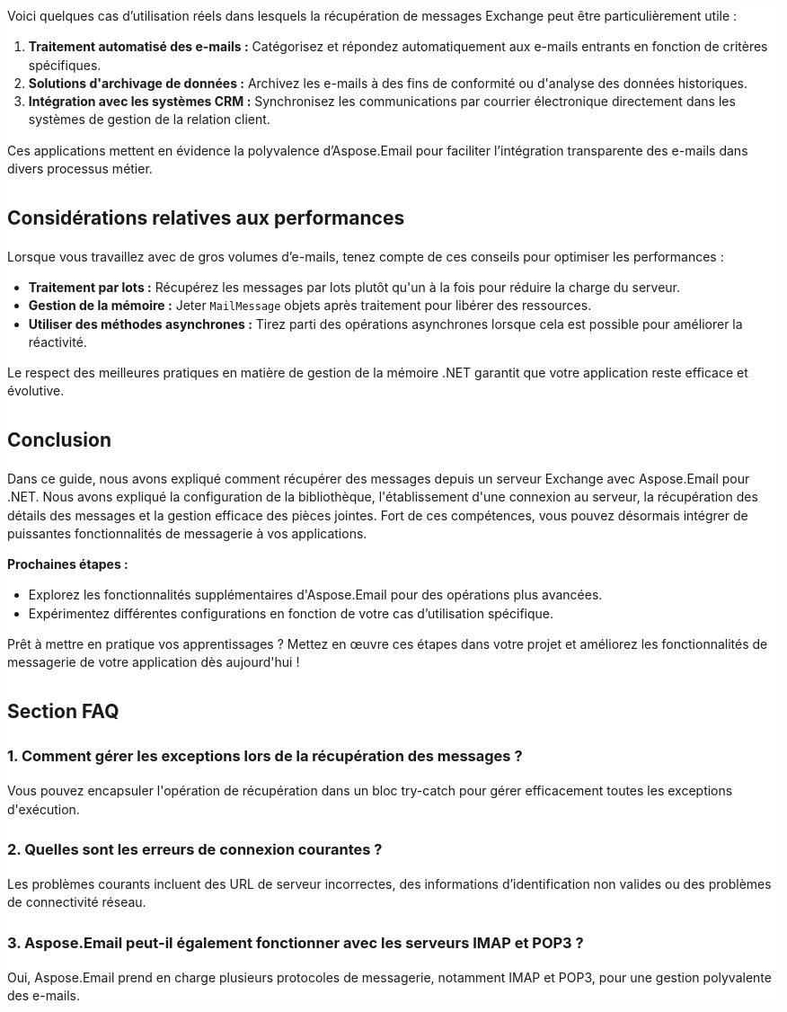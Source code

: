 Voici quelques cas d’utilisation réels dans lesquels la récupération de messages Exchange peut être particulièrement utile :
1. **Traitement automatisé des e-mails :** Catégorisez et répondez automatiquement aux e-mails entrants en fonction de critères spécifiques.
2. **Solutions d'archivage de données :** Archivez les e-mails à des fins de conformité ou d'analyse des données historiques.
3. **Intégration avec les systèmes CRM :** Synchronisez les communications par courrier électronique directement dans les systèmes de gestion de la relation client.

Ces applications mettent en évidence la polyvalence d’Aspose.Email pour faciliter l’intégration transparente des e-mails dans divers processus métier.

## Considérations relatives aux performances
Lorsque vous travaillez avec de gros volumes d’e-mails, tenez compte de ces conseils pour optimiser les performances :
- **Traitement par lots :** Récupérez les messages par lots plutôt qu'un à la fois pour réduire la charge du serveur.
- **Gestion de la mémoire :** Jeter `MailMessage` objets après traitement pour libérer des ressources.
- **Utiliser des méthodes asynchrones :** Tirez parti des opérations asynchrones lorsque cela est possible pour améliorer la réactivité.

Le respect des meilleures pratiques en matière de gestion de la mémoire .NET garantit que votre application reste efficace et évolutive.

## Conclusion
Dans ce guide, nous avons expliqué comment récupérer des messages depuis un serveur Exchange avec Aspose.Email pour .NET. Nous avons expliqué la configuration de la bibliothèque, l'établissement d'une connexion au serveur, la récupération des détails des messages et la gestion efficace des pièces jointes. Fort de ces compétences, vous pouvez désormais intégrer de puissantes fonctionnalités de messagerie à vos applications.

**Prochaines étapes :**
- Explorez les fonctionnalités supplémentaires d'Aspose.Email pour des opérations plus avancées.
- Expérimentez différentes configurations en fonction de votre cas d’utilisation spécifique.

Prêt à mettre en pratique vos apprentissages ? Mettez en œuvre ces étapes dans votre projet et améliorez les fonctionnalités de messagerie de votre application dès aujourd'hui !

## Section FAQ

### 1. Comment gérer les exceptions lors de la récupération des messages ?
Vous pouvez encapsuler l'opération de récupération dans un bloc try-catch pour gérer efficacement toutes les exceptions d'exécution.

### 2. Quelles sont les erreurs de connexion courantes ?
Les problèmes courants incluent des URL de serveur incorrectes, des informations d’identification non valides ou des problèmes de connectivité réseau.

### 3. Aspose.Email peut-il également fonctionner avec les serveurs IMAP et POP3 ?
Oui, Aspose.Email prend en charge plusieurs protocoles de messagerie, notamment IMAP et POP3, pour une gestion polyvalente des e-mails.
